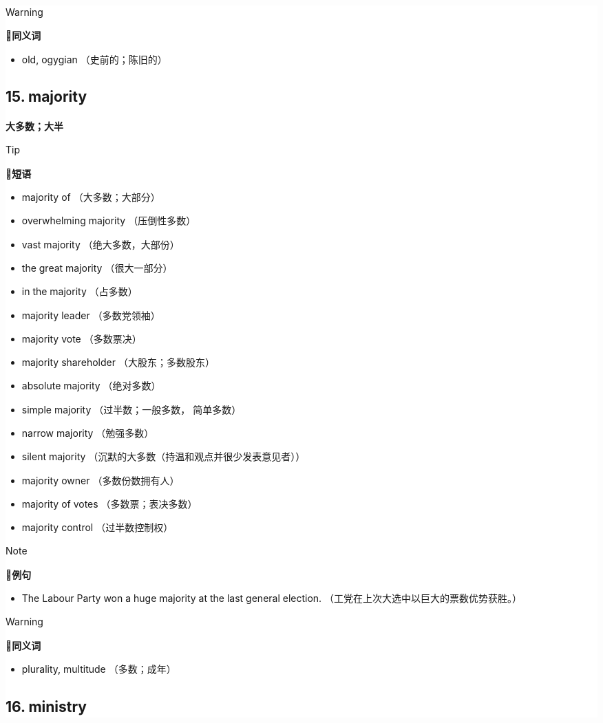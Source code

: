 > [!WARNING]
> **🤔同义词**
> - old, ogygian （史前的；陈旧的）
>

## 15. majority

**大多数；大半**

> [!TIP]
> **🤩短语**
> - majority of （大多数；大部分）
>
> - overwhelming majority （压倒性多数）
>
> - vast majority （绝大多数，大部份）
>
> - the great majority （很大一部分）
>
> - in the majority （占多数）
>
> - majority leader （多数党领袖）
>
> - majority vote （多数票决）
>
> - majority shareholder （大股东；多数股东）
>
> - absolute majority （绝对多数）
>
> - simple majority （过半数；一般多数， 简单多数）
>
> - narrow majority （勉强多数）
>
> - silent majority （沉默的大多数（持温和观点并很少发表意见者））
>
> - majority owner （多数份数拥有人）
>
> - majority of votes （多数票；表决多数）
>
> - majority control （过半数控制权）
>

> [!NOTE]
> **🎤例句**
> - The Labour Party won a huge majority at the last general election. （工党在上次大选中以巨大的票数优势获胜。）
>

> [!WARNING]
> **🤔同义词**
> - plurality, multitude （多数；成年）
>

## 16. ministry
